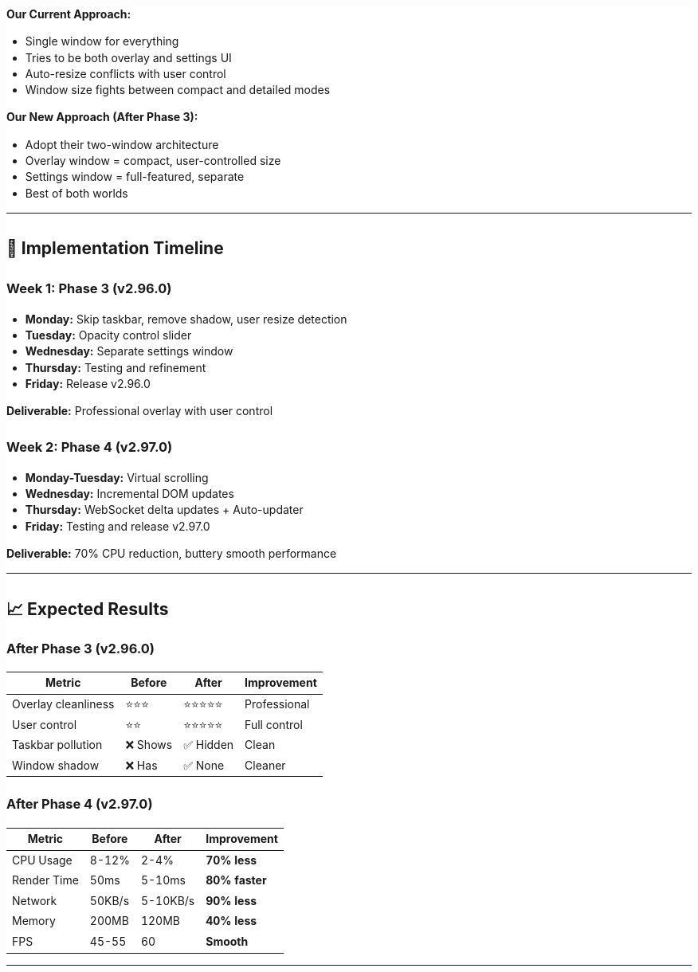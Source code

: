 **Our Current Approach:**
- Single window for everything
- Tries to be both overlay and settings UI
- Auto-resize conflicts with user control
- Window size fights between compact and detailed modes

**Our New Approach (After Phase 3):**
- Adopt their two-window architecture
- Overlay window = compact, user-controlled size
- Settings window = full-featured, separate
- Best of both worlds

---

## 🚀 **Implementation Timeline**

### **Week 1: Phase 3** (v2.96.0)
- **Monday:** Skip taskbar, remove shadow, user resize detection
- **Tuesday:** Opacity control slider
- **Wednesday:** Separate settings window
- **Thursday:** Testing and refinement
- **Friday:** Release v2.96.0

**Deliverable:** Professional overlay with user control

### **Week 2: Phase 4** (v2.97.0)
- **Monday-Tuesday:** Virtual scrolling
- **Wednesday:** Incremental DOM updates
- **Thursday:** WebSocket delta updates + Auto-updater
- **Friday:** Testing and release v2.97.0

**Deliverable:** 70% CPU reduction, buttery smooth performance

---

## 📈 **Expected Results**

### **After Phase 3** (v2.96.0)
| Metric | Before | After | Improvement |
|--------|--------|-------|-------------|
| Overlay cleanliness | ⭐⭐⭐ | ⭐⭐⭐⭐⭐ | Professional |
| User control | ⭐⭐ | ⭐⭐⭐⭐⭐ | Full control |
| Taskbar pollution | ❌ Shows | ✅ Hidden | Clean |
| Window shadow | ❌ Has | ✅ None | Cleaner |

### **After Phase 4** (v2.97.0)
| Metric | Before | After | Improvement |
|--------|--------|-------|-------------|
| CPU Usage | 8-12% | 2-4% | **70% less** |
| Render Time | 50ms | 5-10ms | **80% faster** |
| Network | 50KB/s | 5-10KB/s | **90% less** |
| Memory | 200MB | 120MB | **40% less** |
| FPS | 45-55 | 60 | **Smooth** |

---